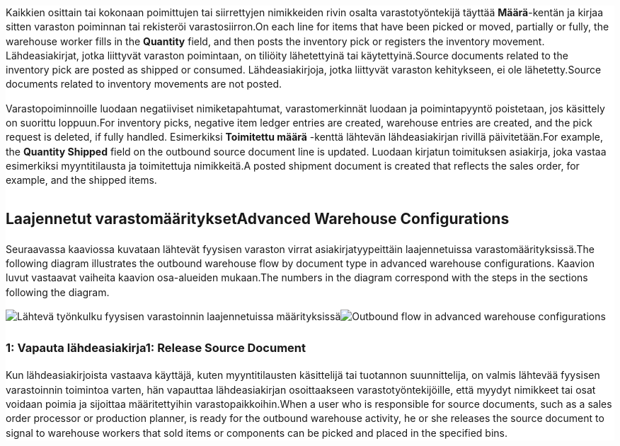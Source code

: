  <span data-ttu-id="d89a3-164">Kaikkien osittain tai kokonaan poimittujen tai siirrettyjen nimikkeiden rivin osalta varastotyöntekijä täyttää **Määrä**-kentän ja kirjaa sitten varaston poiminnan tai rekisteröi varastosiirron.</span><span class="sxs-lookup"><span data-stu-id="d89a3-164">On each line for items that have been picked or moved, partially or fully, the warehouse worker fills in the **Quantity** field, and then posts the inventory pick or registers the inventory movement.</span></span> <span data-ttu-id="d89a3-165">Lähdeasiakirjat, jotka liittyvät varaston poimintaan, on tiliöity lähetettyinä tai käytettyinä.</span><span class="sxs-lookup"><span data-stu-id="d89a3-165">Source documents related to the inventory pick are posted as shipped or consumed.</span></span> <span data-ttu-id="d89a3-166">Lähdeasiakirjoja, jotka liittyvät varaston kehitykseen, ei ole lähetetty.</span><span class="sxs-lookup"><span data-stu-id="d89a3-166">Source documents related to inventory movements are not posted.</span></span>  

 <span data-ttu-id="d89a3-167">Varastopoiminnoille luodaan negatiiviset nimiketapahtumat, varastomerkinnät luodaan ja poimintapyyntö poistetaan, jos käsittely on suorittu loppuun.</span><span class="sxs-lookup"><span data-stu-id="d89a3-167">For inventory picks, negative item ledger entries are created, warehouse entries are created, and the pick request is deleted, if fully handled.</span></span> <span data-ttu-id="d89a3-168">Esimerkiksi **Toimitettu määrä** -kenttä lähtevän lähdeasiakirjan rivillä päivitetään.</span><span class="sxs-lookup"><span data-stu-id="d89a3-168">For example, the **Quantity Shipped** field on the outbound source document line is updated.</span></span> <span data-ttu-id="d89a3-169">Luodaan kirjatun toimituksen asiakirja, joka vastaa esimerkiksi myyntitilausta ja toimitettuja nimikkeitä.</span><span class="sxs-lookup"><span data-stu-id="d89a3-169">A posted shipment document is created  that reflects the sales order, for example, and the shipped items.</span></span>  

## <a name="advanced-warehouse-configurations"></a><span data-ttu-id="d89a3-170">Laajennetut varastomääritykset</span><span class="sxs-lookup"><span data-stu-id="d89a3-170">Advanced Warehouse Configurations</span></span>  
 <span data-ttu-id="d89a3-171">Seuraavassa kaaviossa kuvataan lähtevät fyysisen varaston virrat asiakirjatyypeittäin laajennetuissa varastomäärityksissä.</span><span class="sxs-lookup"><span data-stu-id="d89a3-171">The following diagram illustrates the outbound warehouse flow by document type in advanced warehouse configurations.</span></span> <span data-ttu-id="d89a3-172">Kaavion luvut vastaavat vaiheita kaavion osa-alueiden mukaan.</span><span class="sxs-lookup"><span data-stu-id="d89a3-172">The numbers in the diagram correspond with the steps in the sections following the diagram.</span></span>  

 <span data-ttu-id="d89a3-173">![Lähtevä työnkulku fyysisen varastoinnin laajennetuissa määrityksissä](media/design_details_warehouse_management_outbound_advanced_flow.png "Lähtevä työnkulku fyysisen varastoinnin laajennetuissa määrityksissä")</span><span class="sxs-lookup"><span data-stu-id="d89a3-173">![Outbound flow in advanced warehouse configurations](media/design_details_warehouse_management_outbound_advanced_flow.png "Outbound flow in advanced warehouse configurations")</span></span>  

### <a name="1-release-source-document"></a><span data-ttu-id="d89a3-174">1: Vapauta lähdeasiakirja</span><span class="sxs-lookup"><span data-stu-id="d89a3-174">1: Release Source Document</span></span>  
 <span data-ttu-id="d89a3-175">Kun lähdeasiakirjoista vastaava käyttäjä, kuten myyntitilausten käsittelijä tai tuotannon suunnittelija, on valmis lähtevää fyysisen varastoinnin toimintoa varten, hän vapauttaa lähdeasiakirjan osoittaakseen varastotyöntekijöille, että myydyt nimikkeet tai osat voidaan poimia ja sijoittaa määritettyihin varastopaikkoihin.</span><span class="sxs-lookup"><span data-stu-id="d89a3-175">When a user who is responsible for source documents, such as a sales order processor or production planner, is ready for the outbound warehouse activity, he or she releases the source document to signal to warehouse workers that sold items or components can be picked and placed in the specified bins.</span></span>  
